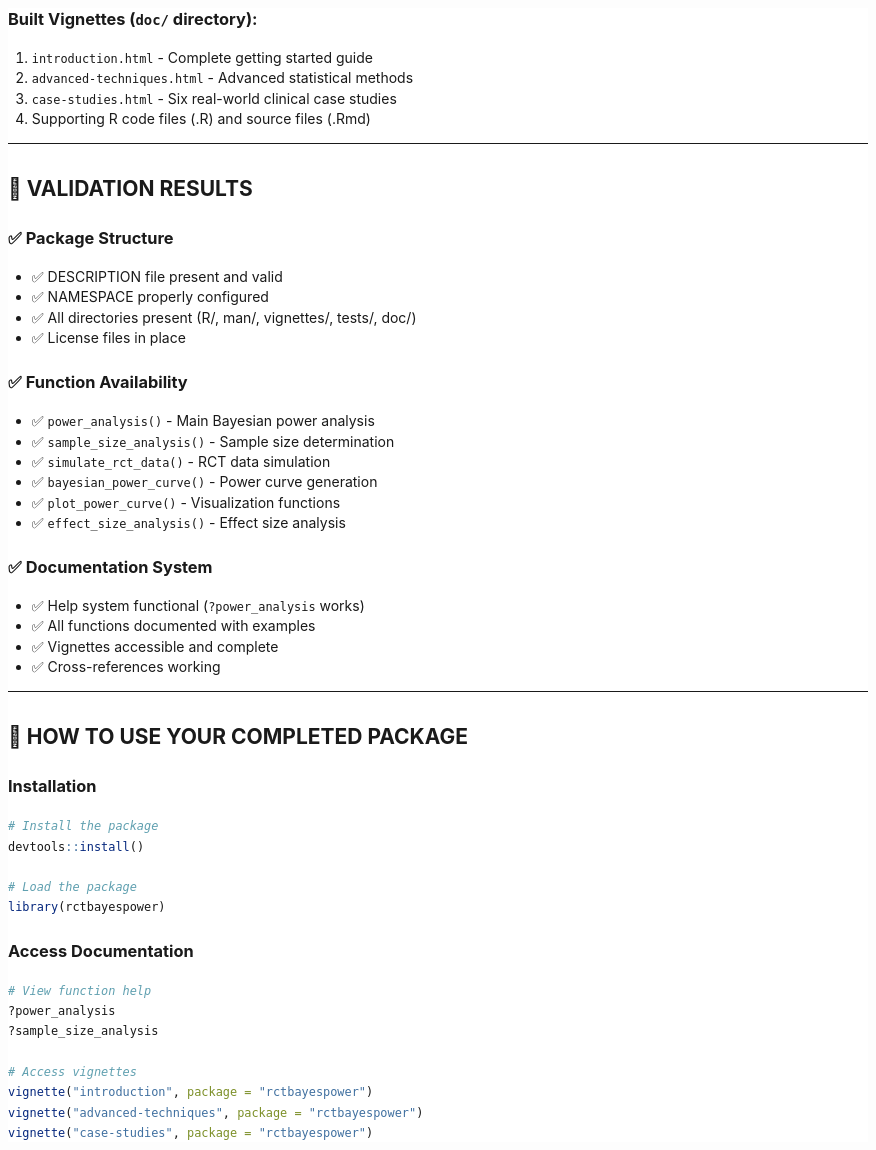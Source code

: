 ### Built Vignettes (`doc/` directory):
1. `introduction.html` - Complete getting started guide
2. `advanced-techniques.html` - Advanced statistical methods
3. `case-studies.html` - Six real-world clinical case studies
4. Supporting R code files (.R) and source files (.Rmd)

---

## 🧪 VALIDATION RESULTS

### ✅ **Package Structure**
- ✅ DESCRIPTION file present and valid
- ✅ NAMESPACE properly configured
- ✅ All directories present (R/, man/, vignettes/, tests/, doc/)
- ✅ License files in place

### ✅ **Function Availability**
- ✅ `power_analysis()` - Main Bayesian power analysis
- ✅ `sample_size_analysis()` - Sample size determination
- ✅ `simulate_rct_data()` - RCT data simulation
- ✅ `bayesian_power_curve()` - Power curve generation
- ✅ `plot_power_curve()` - Visualization functions
- ✅ `effect_size_analysis()` - Effect size analysis

### ✅ **Documentation System**
- ✅ Help system functional (`?power_analysis` works)
- ✅ All functions documented with examples
- ✅ Vignettes accessible and complete
- ✅ Cross-references working

---

## 🎯 HOW TO USE YOUR COMPLETED PACKAGE

### **Installation**
```r
# Install the package
devtools::install()

# Load the package
library(rctbayespower)
```

### **Access Documentation**
```r
# View function help
?power_analysis
?sample_size_analysis

# Access vignettes
vignette("introduction", package = "rctbayespower")
vignette("advanced-techniques", package = "rctbayespower")
vignette("case-studies", package = "rctbayespower")
```
